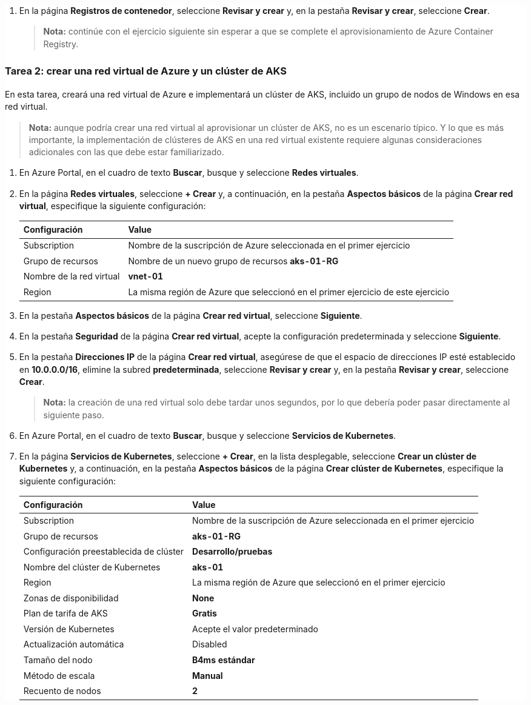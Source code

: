 1. En la página **Registros de contenedor**, seleccione **Revisar y crear** y, en la pestaña **Revisar y crear**, seleccione **Crear**.

   > **Nota:** continúe con el ejercicio siguiente sin esperar a que se complete el aprovisionamiento de Azure Container Registry.

### Tarea 2: crear una red virtual de Azure y un clúster de AKS
En esta tarea, creará una red virtual de Azure e implementará un clúster de AKS, incluido un grupo de nodos de Windows en esa red virtual.

> **Nota:** aunque podría crear una red virtual al aprovisionar un clúster de AKS, no es un escenario típico. Y lo que es más importante, la implementación de clústeres de AKS en una red virtual existente requiere algunas consideraciones adicionales con las que debe estar familiarizado.

1. En Azure Portal, en el cuadro de texto **Buscar**, busque y seleccione **Redes virtuales**.
1. En la página **Redes virtuales**, seleccione **+ Crear** y, a continuación, en la pestaña **Aspectos básicos** de la página **Crear red virtual**, especifique la siguiente configuración:

    |Configuración|Value|
    |---|---|
    |Subscription|Nombre de la suscripción de Azure seleccionada en el primer ejercicio|
    |Grupo de recursos|Nombre de un nuevo grupo de recursos **aks-01-RG**|
    |Nombre de la red virtual|**vnet-01**|
    |Region|La misma región de Azure que seleccionó en el primer ejercicio de este ejercicio|

1. En la pestaña **Aspectos básicos** de la página **Crear red virtual**, seleccione **Siguiente**.
1. En la pestaña **Seguridad** de la página **Crear red virtual**, acepte la configuración predeterminada y seleccione **Siguiente**.
1. En la pestaña **Direcciones IP** de la página **Crear red virtual**, asegúrese de que el espacio de direcciones IP esté establecido en **10.0.0.0/16**, elimine la subred **predeterminada**, seleccione **Revisar y crear** y, en la pestaña **Revisar y crear**, seleccione **Crear**.

   > **Nota:** la creación de una red virtual solo debe tardar unos segundos, por lo que debería poder pasar directamente al siguiente paso.

1. En Azure Portal, en el cuadro de texto **Buscar**, busque y seleccione **Servicios de Kubernetes**.
1. En la página **Servicios de Kubernetes**, seleccione **+ Crear**, en la lista desplegable, seleccione **Crear un clúster de Kubernetes** y, a continuación, en la pestaña **Aspectos básicos** de la página **Crear clúster de Kubernetes**, especifique la siguiente configuración:

    |Configuración|Value|
    |---|---|
    |Subscription|Nombre de la suscripción de Azure seleccionada en el primer ejercicio|
    |Grupo de recursos|**aks-01-RG**|
    |Configuración preestablecida de clúster|**Desarrollo/pruebas**|
    |Nombre del clúster de Kubernetes|**aks-01**|
    |Region|La misma región de Azure que seleccionó en el primer ejercicio|
    |Zonas de disponibilidad|**None**|
    |Plan de tarifa de AKS|**Gratis**|
    |Versión de Kubernetes|Acepte el valor predeterminado|
    |Actualización automática|Disabled|
    |Tamaño del nodo|**B4ms estándar**|
    |Método de escala|**Manual**|
    |Recuento de nodos|**2**|